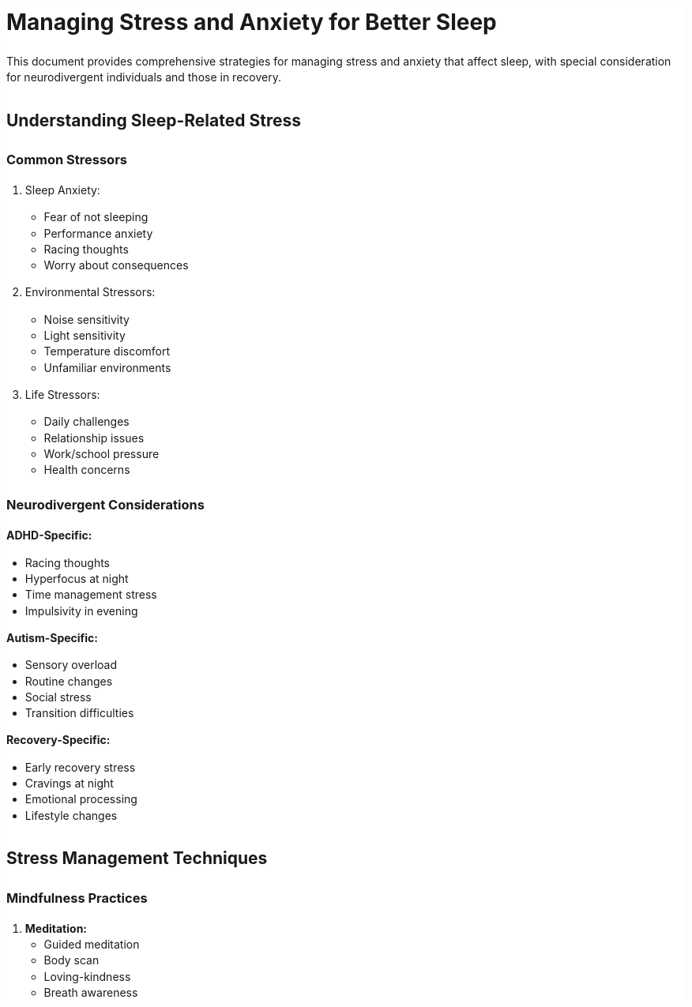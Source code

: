 # Managing Stress and Anxiety for Better Sleep

This document provides comprehensive strategies for managing stress and anxiety that affect sleep, with special consideration for neurodivergent individuals and those in recovery.

## Understanding Sleep-Related Stress

### Common Stressors
1. Sleep Anxiety:
   - Fear of not sleeping
   - Performance anxiety
   - Racing thoughts
   - Worry about consequences

2. Environmental Stressors:
   - Noise sensitivity
   - Light sensitivity
   - Temperature discomfort
   - Unfamiliar environments

3. Life Stressors:
   - Daily challenges
   - Relationship issues
   - Work/school pressure
   - Health concerns

### Neurodivergent Considerations

**ADHD-Specific:**
- Racing thoughts
- Hyperfocus at night
- Time management stress
- Impulsivity in evening

**Autism-Specific:**
- Sensory overload
- Routine changes
- Social stress
- Transition difficulties

**Recovery-Specific:**
- Early recovery stress
- Cravings at night
- Emotional processing
- Lifestyle changes

## Stress Management Techniques

### Mindfulness Practices

1. **Meditation:**
   - Guided meditation
   - Body scan
   - Loving-kindness
   - Breath awareness
